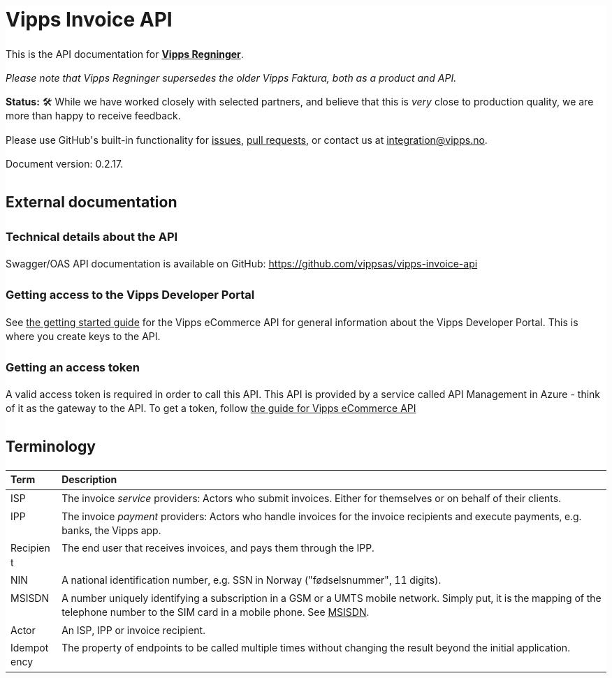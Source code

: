 # Vipps Invoice API

This is the API documentation for [**Vipps Regninger**]( https://www.vipps.no/bedrift/vipps-regninger).

*Please note that Vipps Regninger supersedes the older Vipps Faktura, both as a product and API.*

**Status:** 🛠 While we have worked closely with selected partners, and believe that this is
_very_ close to production quality, we are more than happy to receive feedback.

Please use GitHub's built-in functionality for
[issues](https://github.com/vippsas/vipps-invoice-api/issues),
[pull requests](https://github.com/vippsas/vipps-invoice-api/pulls),
or contact us at integration@vipps.no.

Document version: 0.2.17.

## External documentation

### Technical details about the API

Swagger/OAS API documentation is available on GitHub: https://github.com/vippsas/vipps-invoice-api

### Getting access to the Vipps Developer Portal

See
[the getting started guide](https://github.com/vippsas/vipps-developers/blob/master/vipps-developer-portal-getting-started.md)
for the Vipps eCommerce API for general information about the Vipps Developer Portal.
This is where you create keys to the API.

### Getting an access token

A valid access token is required in order to call this API. This API is provided by
a service called API Management in Azure - think of it as the gateway to the API.
To get a token, follow
[the guide for Vipps eCommerce API](https://github.com/vippsas/vipps-ecom-api/blob/master/vipps-ecom-api.md)

## Terminology

| Term |  Description                                    |
|:-----|:----------------------------------------------- |
| ISP         | The invoice _service_ providers: Actors who submit invoices. Either for themselves or on behalf of their clients.  |
| IPP         | The invoice _payment_ providers: Actors who handle invoices for the invoice recipients and execute payments, e.g. banks, the Vipps app. |
| Recipient   | The end user that receives invoices, and pays them through the IPP.  |
| NIN         | A national identification number, e.g. SSN in Norway ("fødselsnummer", 11 digits).   |
| MSISDN      | A number uniquely identifying a subscription in a GSM or a UMTS mobile network. Simply put, it is the mapping of the telephone number to the SIM card in a mobile phone. See [MSISDN](https://en.wikipedia.org/wiki/MSISDN). |
| Actor       | An ISP, IPP or invoice recipient. |
| Idempotency | The property of endpoints to be called multiple times without changing the result beyond the initial application. |
